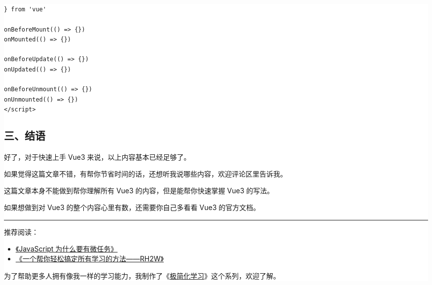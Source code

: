 ```vue
} from 'vue'

onBeforeMount(() => {})
onMounted(() => {})

onBeforeUpdate(() => {})
onUpdated(() => {})

onBeforeUnmount(() => {})
onUnmounted(() => {})
</script>
```

## 三、结语

好了，对于快速上手 Vue3 来说，以上内容基本已经足够了。

如果觉得这篇文章不错，有帮你节省时间的话，还想听我说哪些内容，欢迎评论区里告诉我。

这篇文章本身不能做到帮你理解所有 Vue3 的内容，但是能帮你快速掌握 Vue3 的写法。

如果想做到对 Vue3 的整个内容心里有数，还需要你自己多看看 Vue3 的官方文档。

---

推荐阅读：

+ [《JavaScript 为什么要有微任务》](https://juejin.cn/post/7086307441847042062 "https://juejin.cn/post/7086307441847042062")
+ [《一个帮你轻松搞定所有学习的方法——RH2W》](https://juejin.cn/post/7278692297013018636 "https://juejin.cn/post/7278692297013018636")

为了帮助更多人拥有像我一样的学习能力，我制作了《[极简化学习](https://link.juejin.cn/?target=https%3A%2F%2Fsstudy.wiki "https://link.juejin.cn/?target=https%3A%2F%2Fsstudy.wiki")》这个系列，欢迎了解。
